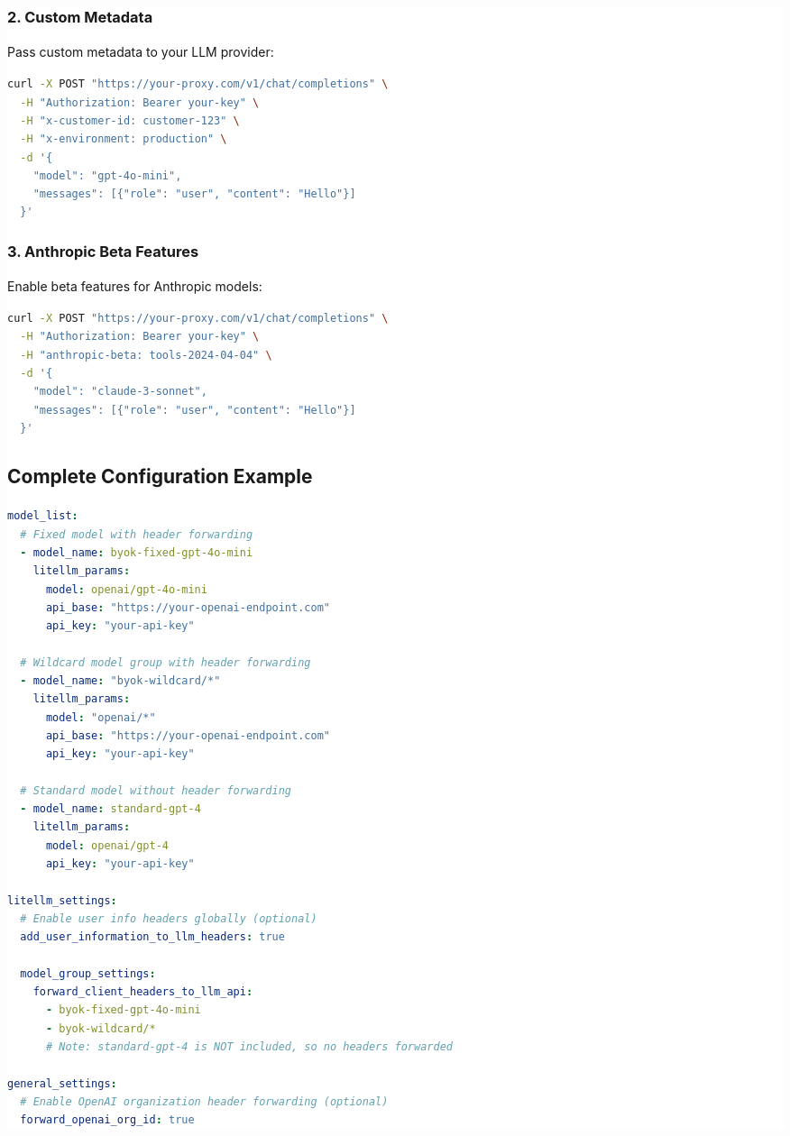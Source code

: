 ### 2. Custom Metadata
Pass custom metadata to your LLM provider:

```bash
curl -X POST "https://your-proxy.com/v1/chat/completions" \
  -H "Authorization: Bearer your-key" \
  -H "x-customer-id: customer-123" \
  -H "x-environment: production" \
  -d '{
    "model": "gpt-4o-mini", 
    "messages": [{"role": "user", "content": "Hello"}]
  }'
```

### 3. Anthropic Beta Features
Enable beta features for Anthropic models:

```bash
curl -X POST "https://your-proxy.com/v1/chat/completions" \
  -H "Authorization: Bearer your-key" \
  -H "anthropic-beta: tools-2024-04-04" \
  -d '{
    "model": "claude-3-sonnet",
    "messages": [{"role": "user", "content": "Hello"}]
  }'
```

## Complete Configuration Example

```yaml
model_list:
  # Fixed model with header forwarding
  - model_name: byok-fixed-gpt-4o-mini
    litellm_params:
      model: openai/gpt-4o-mini
      api_base: "https://your-openai-endpoint.com"
      api_key: "your-api-key"
      
  # Wildcard model group with header forwarding
  - model_name: "byok-wildcard/*"
    litellm_params:
      model: "openai/*"
      api_base: "https://your-openai-endpoint.com"
      api_key: "your-api-key"
      
  # Standard model without header forwarding
  - model_name: standard-gpt-4
    litellm_params:
      model: openai/gpt-4
      api_key: "your-api-key"

litellm_settings:
  # Enable user info headers globally (optional)
  add_user_information_to_llm_headers: true
  
  model_group_settings:
    forward_client_headers_to_llm_api:
      - byok-fixed-gpt-4o-mini
      - byok-wildcard/*
      # Note: standard-gpt-4 is NOT included, so no headers forwarded

general_settings:
  # Enable OpenAI organization header forwarding (optional)
  forward_openai_org_id: true
```